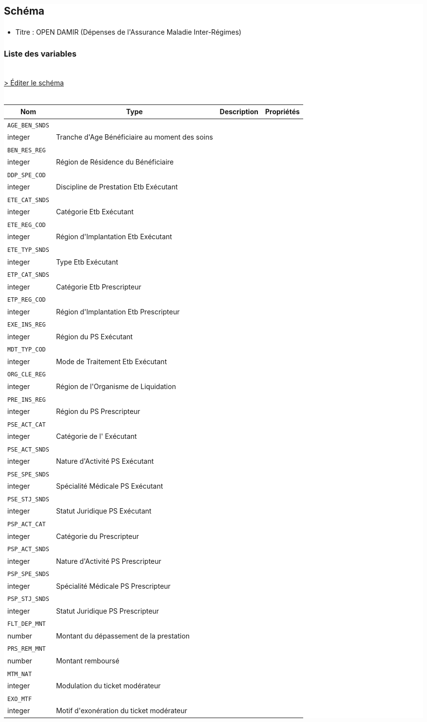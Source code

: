 ## Schéma

- Titre : OPEN DAMIR (Dépenses de l'Assurance Maladie Inter-Régimes)

### Liste des variables
<br />
<div>
    <a href="https://gitlab.com/healthdatahub/schema-snds/edit/master/schemas/DAMIR/OPEN_DAMIR.json"  
    arget="_blank" rel="noopener noreferrer">> Éditer le schéma</a>
    <OutboundLink />
</div>
<br />

Nom|Type|Description|Propriétés
-|-|-|-
`AGE_BEN_SNDS`|
integer|Tranche d&#x27;Age Bénéficiaire au moment des soins||
`BEN_RES_REG`|
integer|Région de Résidence du Bénéficiaire||
`DDP_SPE_COD`|
integer|Discipline de Prestation Etb Exécutant||
`ETE_CAT_SNDS`|
integer|Catégorie Etb Exécutant||
`ETE_REG_COD`|
integer|Région d&#x27;Implantation Etb Exécutant||
`ETE_TYP_SNDS`|
integer|Type Etb Exécutant||
`ETP_CAT_SNDS`|
integer|Catégorie Etb Prescripteur||
`ETP_REG_COD`|
integer|Région d&#x27;Implantation Etb Prescripteur||
`EXE_INS_REG`|
integer|Région du PS Exécutant||
`MDT_TYP_COD`|
integer|Mode de Traitement Etb Exécutant||
`ORG_CLE_REG`|
integer|Région de l&#x27;Organisme de Liquidation||
`PRE_INS_REG`|
integer|Région du PS Prescripteur||
`PSE_ACT_CAT`|
integer|Catégorie de l&#x27; Exécutant||
`PSE_ACT_SNDS`|
integer|Nature d&#x27;Activité PS Exécutant||
`PSE_SPE_SNDS`|
integer|Spécialité Médicale PS Exécutant||
`PSE_STJ_SNDS`|
integer|Statut Juridique PS Exécutant||
`PSP_ACT_CAT`|
integer|Catégorie du Prescripteur||
`PSP_ACT_SNDS`|
integer|Nature d&#x27;Activité PS Prescripteur||
`PSP_SPE_SNDS`|
integer|Spécialité Médicale PS Prescripteur||
`PSP_STJ_SNDS`|
integer|Statut Juridique PS Prescripteur||
`FLT_DEP_MNT`|
number|Montant du dépassement de la prestation||
`PRS_REM_MNT`|
number|Montant remboursé||
`MTM_NAT`|
integer|Modulation du ticket modérateur||
`EXO_MTF`|
integer|Motif d&#x27;exonération du ticket modérateur||